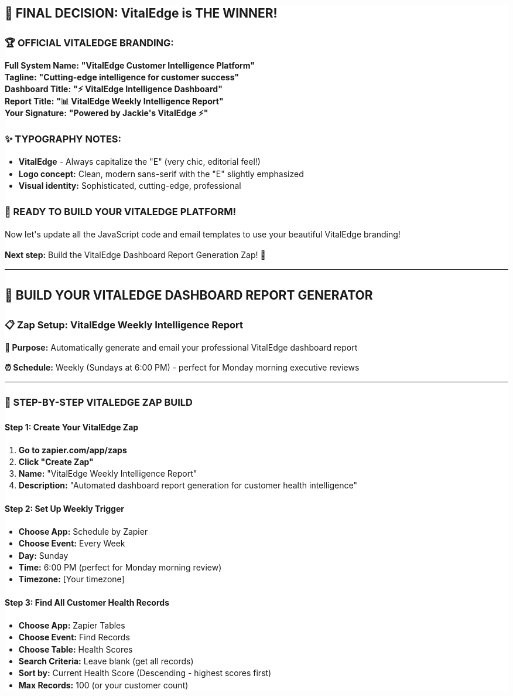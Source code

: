 
## 🎉 **FINAL DECISION: VitalEdge is THE WINNER!**

### **🏆 OFFICIAL VITALEDGE BRANDING:**

**Full System Name:** **"VitalEdge Customer Intelligence Platform"**  
**Tagline:** **"Cutting-edge intelligence for customer success"**  
**Dashboard Title:** **"⚡ VitalEdge Intelligence Dashboard"**  
**Report Title:** **"📊 VitalEdge Weekly Intelligence Report"**  
**Your Signature:** **"Powered by Jackie's VitalEdge ⚡"**  

### **✨ TYPOGRAPHY NOTES:**
- **VitalEdge** - Always capitalize the "E" (very chic, editorial feel!)
- **Logo concept:** Clean, modern sans-serif with the "E" slightly emphasized
- **Visual identity:** Sophisticated, cutting-edge, professional

### **🎯 READY TO BUILD YOUR VITALEDGE PLATFORM!**

Now let's update all the JavaScript code and email templates to use your beautiful VitalEdge branding! 

**Next step:** Build the VitalEdge Dashboard Report Generation Zap! 🚀

---

## 🚀 **BUILD YOUR VITALEDGE DASHBOARD REPORT GENERATOR**

### **📋 Zap Setup: VitalEdge Weekly Intelligence Report**

**🎯 Purpose:** Automatically generate and email your professional VitalEdge dashboard report

**⏰ Schedule:** Weekly (Sundays at 6:00 PM) - perfect for Monday morning executive reviews

---

### **🔧 STEP-BY-STEP VITALEDGE ZAP BUILD**

#### **Step 1: Create Your VitalEdge Zap**
1. **Go to zapier.com/app/zaps**
2. **Click "Create Zap"**
3. **Name:** "VitalEdge Weekly Intelligence Report"
4. **Description:** "Automated dashboard report generation for customer health intelligence"

#### **Step 2: Set Up Weekly Trigger**
- **Choose App:** Schedule by Zapier
- **Choose Event:** Every Week
- **Day:** Sunday
- **Time:** 6:00 PM (perfect for Monday morning review)
- **Timezone:** [Your timezone]

#### **Step 3: Find All Customer Health Records**
- **Choose App:** Zapier Tables
- **Choose Event:** Find Records
- **Choose Table:** Health Scores
- **Search Criteria:** Leave blank (get all records)
- **Sort by:** Current Health Score (Descending - highest scores first)
- **Max Records:** 100 (or your customer count)
